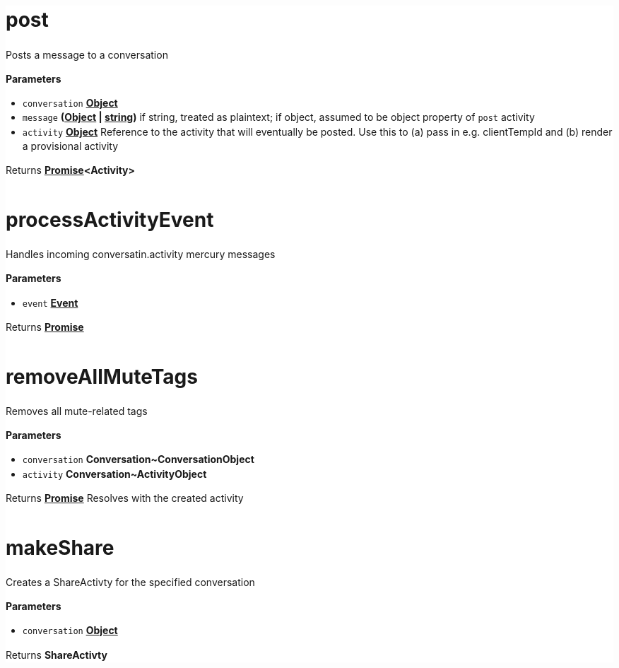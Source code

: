 # post

Posts a message to a conversation

**Parameters**

-   `conversation` **[Object](https://developer.mozilla.org/en-US/docs/Web/JavaScript/Reference/Global_Objects/Object)** 
-   `message` **([Object](https://developer.mozilla.org/en-US/docs/Web/JavaScript/Reference/Global_Objects/Object) \| [string](https://developer.mozilla.org/en-US/docs/Web/JavaScript/Reference/Global_Objects/String))** if string, treated as plaintext; if object,
    assumed to be object property of `post` activity
-   `activity` **[Object](https://developer.mozilla.org/en-US/docs/Web/JavaScript/Reference/Global_Objects/Object)** Reference to the activity that will eventually be
    posted. Use this to (a) pass in e.g. clientTempId and (b) render a
    provisional activity

Returns **[Promise](https://developer.mozilla.org/en-US/docs/Web/JavaScript/Reference/Global_Objects/Promise)&lt;Activity>** 

# processActivityEvent

Handles incoming conversatin.activity mercury messages

**Parameters**

-   `event` **[Event](https://developer.mozilla.org/en-US/docs/Web/API/Event)** 

Returns **[Promise](https://developer.mozilla.org/en-US/docs/Web/JavaScript/Reference/Global_Objects/Promise)** 

# removeAllMuteTags

Removes all mute-related tags

**Parameters**

-   `conversation` **Conversation~ConversationObject** 
-   `activity` **Conversation~ActivityObject** 

Returns **[Promise](https://developer.mozilla.org/en-US/docs/Web/JavaScript/Reference/Global_Objects/Promise)** Resolves with the created activity

# makeShare

Creates a ShareActivty for the specified conversation

**Parameters**

-   `conversation` **[Object](https://developer.mozilla.org/en-US/docs/Web/JavaScript/Reference/Global_Objects/Object)** 

Returns **ShareActivty** 
